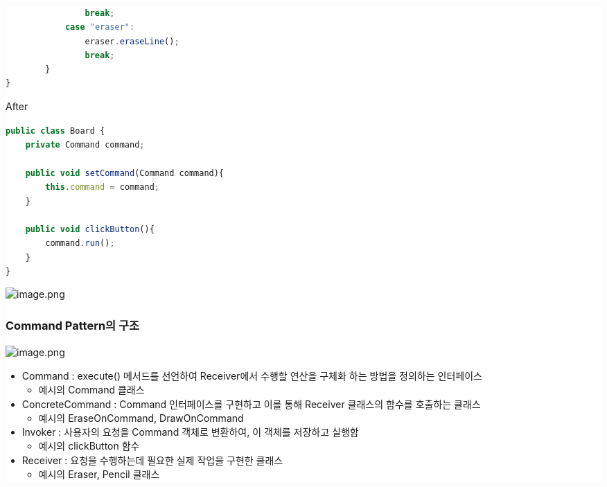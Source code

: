```jsx
				break;
			case "eraser":
				eraser.eraseLine();
				break;
		}
}
```

After

```jsx
public class Board {
	private Command command;
	
	public void setCommand(Command command){
		this.command = command;
	}
	
	public void clickButton(){
		command.run();
	}
}
```

![image.png](attachment:7b44fa91-d11f-49b5-9b40-bd93e1d0da0a:image.png)

### Command Pattern의 구조

![image.png](attachment:f33141e3-7e24-4b7e-962d-930c389100d0:image.png)

- Command : execute() 메서드를 선언하여 Receiver에서 수행할 연산을 구체화 하는 방법을 정의하는 인터페이스
    - 예시의 Command 클래스
- ConcreteCommand : Command 인터페이스를 구현하고 이를 통해 Receiver 클래스의 함수를 호출하는 클래스
    - 예시의 EraseOnCommand, DrawOnCommand
- Invoker : 사용자의 요청을 Command 객체로 변환하여, 이 객체를 저장하고 실행함
    - 예시의 clickButton 함수
- Receiver : 요청을 수행하는데 필요한 실제 작업을 구현한 클래스
    - 예시의 Eraser, Pencil 클래스
